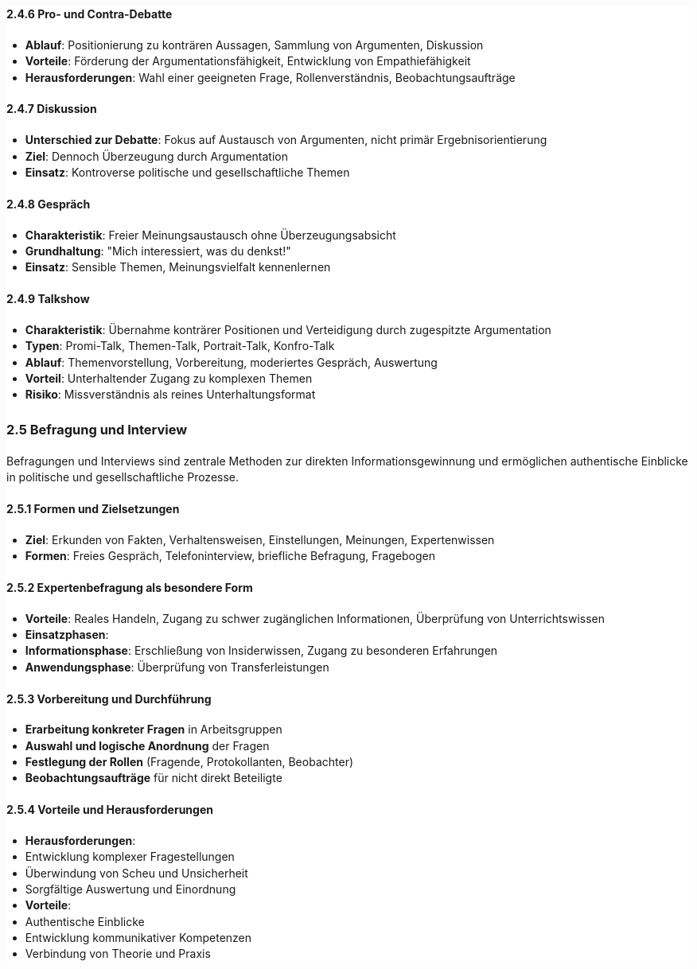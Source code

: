 #### 2.4.6 Pro- und Contra-Debatte
- **Ablauf**: Positionierung zu konträren Aussagen, Sammlung von Argumenten, Diskussion
- **Vorteile**: Förderung der Argumentationsfähigkeit, Entwicklung von Empathiefähigkeit
- **Herausforderungen**: Wahl einer geeigneten Frage, Rollenverständnis, Beobachtungsaufträge

#### 2.4.7 Diskussion
- **Unterschied zur Debatte**: Fokus auf Austausch von Argumenten, nicht primär Ergebnisorientierung
- **Ziel**: Dennoch Überzeugung durch Argumentation
- **Einsatz**: Kontroverse politische und gesellschaftliche Themen

#### 2.4.8 Gespräch
- **Charakteristik**: Freier Meinungsaustausch ohne Überzeugungsabsicht
- **Grundhaltung**: "Mich interessiert, was du denkst!"
- **Einsatz**: Sensible Themen, Meinungsvielfalt kennenlernen

#### 2.4.9 Talkshow
- **Charakteristik**: Übernahme konträrer Positionen und Verteidigung durch zugespitzte Argumentation
- **Typen**: Promi-Talk, Themen-Talk, Portrait-Talk, Konfro-Talk
- **Ablauf**: Themenvorstellung, Vorbereitung, moderiertes Gespräch, Auswertung
- **Vorteil**: Unterhaltender Zugang zu komplexen Themen
- **Risiko**: Missverständnis als reines Unterhaltungsformat

### 2.5 Befragung und Interview

Befragungen und Interviews sind zentrale Methoden zur direkten Informationsgewinnung und ermöglichen authentische Einblicke in politische und gesellschaftliche Prozesse.

#### 2.5.1 Formen und Zielsetzungen
- **Ziel**: Erkunden von Fakten, Verhaltensweisen, Einstellungen, Meinungen, Expertenwissen
- **Formen**: Freies Gespräch, Telefoninterview, briefliche Befragung, Fragebogen

#### 2.5.2 Expertenbefragung als besondere Form
- **Vorteile**: Reales Handeln, Zugang zu schwer zugänglichen Informationen, Überprüfung von Unterrichtswissen
- **Einsatzphasen**:
 - **Informationsphase**: Erschließung von Insiderwissen, Zugang zu besonderen Erfahrungen
 - **Anwendungsphase**: Überprüfung von Transferleistungen

#### 2.5.3 Vorbereitung und Durchführung
- **Erarbeitung konkreter Fragen** in Arbeitsgruppen
- **Auswahl und logische Anordnung** der Fragen
- **Festlegung der Rollen** (Fragende, Protokollanten, Beobachter)
- **Beobachtungsaufträge** für nicht direkt Beteiligte

#### 2.5.4 Vorteile und Herausforderungen
- **Herausforderungen**:
 - Entwicklung komplexer Fragestellungen
 - Überwindung von Scheu und Unsicherheit
 - Sorgfältige Auswertung und Einordnung
- **Vorteile**:
 - Authentische Einblicke
 - Entwicklung kommunikativer Kompetenzen
 - Verbindung von Theorie und Praxis
